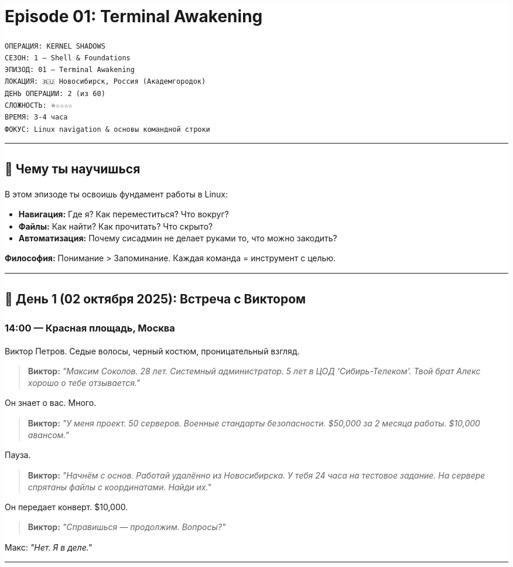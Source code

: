 # Episode 01: Terminal Awakening

```
ОПЕРАЦИЯ: KERNEL SHADOWS
СЕЗОН: 1 — Shell & Foundations
ЭПИЗОД: 01 — Terminal Awakening
ЛОКАЦИЯ: 🇷🇺 Новосибирск, Россия (Академгородок)
ДЕНЬ ОПЕРАЦИИ: 2 (из 60)
СЛОЖНОСТЬ: ⭐☆☆☆☆
ВРЕМЯ: 3-4 часа
ФОКУС: Linux navigation & основы командной строки
```

---

## 🎯 Чему ты научишься

В этом эпизоде ты освоишь фундамент работы в Linux:
- **Навигация:** Где я? Как переместиться? Что вокруг?
- **Файлы:** Как найти? Как прочитать? Что скрыто?
- **Автоматизация:** Почему сисадмин не делает руками то, что можно закодить?

**Философия:** Понимание > Запоминание. Каждая команда = инструмент с целью.

---

## 📅 День 1 (02 октября 2025): Встреча с Виктором

### 14:00 — Красная площадь, Москва

Виктор Петров. Седые волосы, черный костюм, проницательный взгляд.

> **Виктор:**
> *"Максим Соколов. 28 лет. Системный администратор. 5 лет в ЦОД 'Сибирь-Телеком'. Твой брат Алекс хорошо о тебе отзывается."*

Он знает о вас. Много.

> **Виктор:**
> *"У меня проект. 50 серверов. Военные стандарты безопасности. $50,000 за 2 месяца работы. $10,000 авансом."*

Пауза.

> **Виктор:**
> *"Начнём с основ. Работай удалённо из Новосибирска. У тебя 24 часа на тестовое задание. На сервере спрятаны файлы с координатами. Найди их."*

Он передает конверт. $10,000.

> **Виктор:**
> *"Справишься — продолжим. Вопросы?"*

Макс: *"Нет. Я в деле."*

---